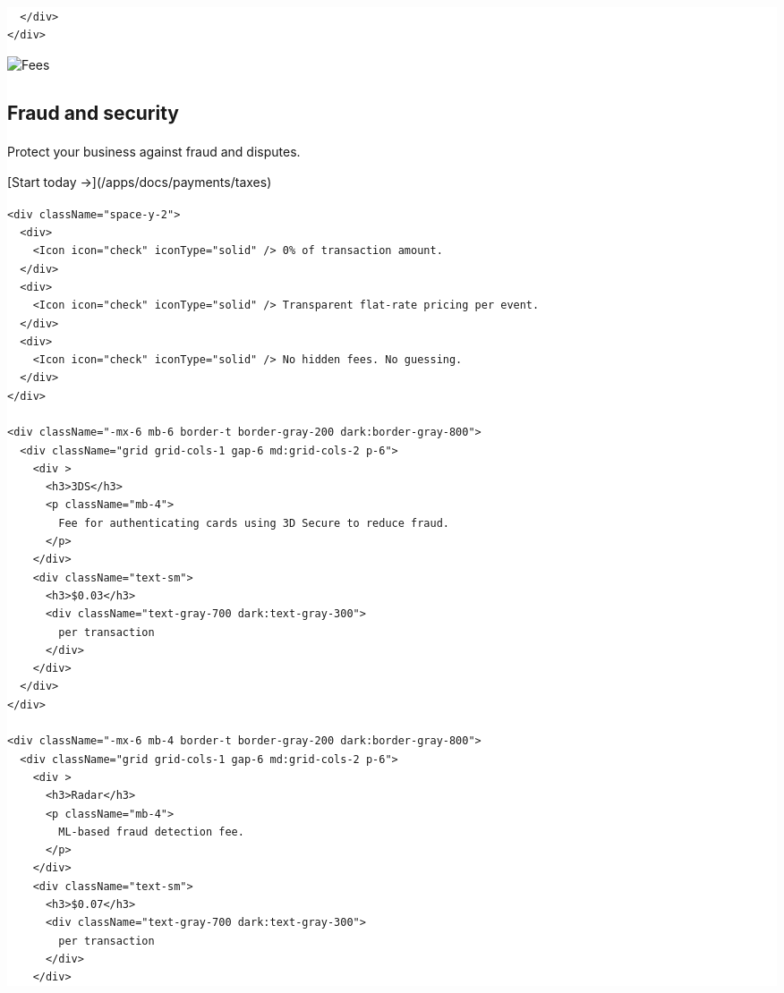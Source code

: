       </div>
    </div>

  </div>
</Update>

<Update label="Fraud and security" >
  <div className="space-y-4 rounded-2xl border border-gray-200 bg-white p-6 pb-0 dark:border-gray-800 dark:bg-[#0f0f13]">
    <div className="flex items-baseline justify-between">
      <div className="flex items-start gap-3">
        	<div className="h-[44px] w-[44px] rounded-md">
			<img src="/images/fraud.png" className="mt-0 mb-0" alt="Fees" />
		</div>
        <div className="flex flex-col">
          <h2 className="m-0 p-0">Fraud and security</h2>
          <p className="m-0 p-0">Protect your business against fraud and disputes.</p>
        </div>
      </div>
      <div>[Start today →](/apps/docs/payments/taxes)</div>
    </div>

    <div className="space-y-2">
      <div>
        <Icon icon="check" iconType="solid" /> 0% of transaction amount.
      </div>
      <div>
        <Icon icon="check" iconType="solid" /> Transparent flat-rate pricing per event.
      </div>
      <div>
        <Icon icon="check" iconType="solid" /> No hidden fees. No guessing.
      </div>
    </div>

    <div className="-mx-6 mb-6 border-t border-gray-200 dark:border-gray-800">
      <div className="grid grid-cols-1 gap-6 md:grid-cols-2 p-6">
        <div >
          <h3>3DS</h3>
          <p className="mb-4">
            Fee for authenticating cards using 3D Secure to reduce fraud.
          </p>
        </div>
        <div className="text-sm">
          <h3>$0.03</h3>
          <div className="text-gray-700 dark:text-gray-300">
            per transaction
          </div>
        </div>
      </div>
    </div>

    <div className="-mx-6 mb-4 border-t border-gray-200 dark:border-gray-800">
      <div className="grid grid-cols-1 gap-6 md:grid-cols-2 p-6">
        <div >
          <h3>Radar</h3>
          <p className="mb-4">
            ML-based fraud detection fee.
          </p>
        </div>
        <div className="text-sm">
          <h3>$0.07</h3>
          <div className="text-gray-700 dark:text-gray-300">
            per transaction
          </div>
        </div>